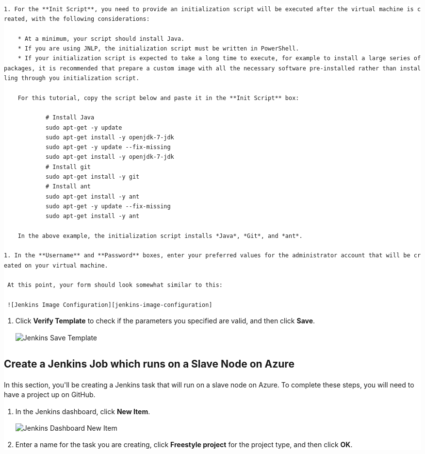     1. For the **Init Script**, you need to provide an initialization script will be executed after the virtual machine is created, with the following considerations:

        * At a minimum, your script should install Java.
        * If you are using JNLP, the initialization script must be written in PowerShell.
        * If your initialization script is expected to take a long time to execute, for example to install a large series of packages, it is recommended that prepare a custom image with all the necessary software pre-installed rather than installing through you initialization script.

        For this tutorial, copy the script below and paste it in the **Init Script** box:

                # Install Java
                sudo apt-get -y update
                sudo apt-get install -y openjdk-7-jdk
                sudo apt-get -y update --fix-missing
                sudo apt-get install -y openjdk-7-jdk
                # Install git
                sudo apt-get install -y git
                # Install ant
                sudo apt-get install -y ant
                sudo apt-get -y update --fix-missing
                sudo apt-get install -y ant

        In the above example, the initialization script installs *Java*, *Git*, and *ant*.

    1. In the **Username** and **Password** boxes, enter your preferred values for the administrator account that will be created on your virtual machine.

     At this point, your form should look somewhat similar to this:

     ![Jenkins Image Configuration][jenkins-image-configuration]

1. Click **Verify Template** to check if the parameters you specified are valid, and then click **Save**.

    ![Jenkins Save Template][jenkins-save-template]

<a name="create-jenkins-project"></a>
## Create a Jenkins Job which runs on a Slave Node on Azure

In this section, you'll be creating a Jenkins task that will run on a slave node on Azure. To complete these steps, you will need to have a project up on GitHub.

1. In the Jenkins dashboard, click **New Item**.

    ![Jenkins Dashboard New Item][jenkins-dashboard-new-item]

1. Enter a name for the task you are creating, click **Freestyle project** for the project type, and then click **OK**.


[Azure Java Developer Center]: https://azure.microsoft.com/develop/java/
[Azure Slave Plugin]: https://github.com/jenkinsci/azure-slave-plugin/
[subscription profile]: http://go.microsoft.com/fwlink/?LinkID=396395
[azure-images]: https://azure.microsoft.com/marketplace/virtual-machines/all/
[integrate-apps-with-AAD]: http://msdn.microsoft.com/library/azure/dn132599.aspx
[register-client-app]: http://msdn.microsoft.com/dn877542.aspx
[windows-slaves-setup]: https://gist.github.com/snallami/5aa9ea2c57836a3b3635
[jenkins-dashboard-manage]: ./media/virtual-machines-azure-slave-plugin-for-jenkins/jenkins-dashboard-manage.png
[jenkins-manage-plugins]: ./media/virtual-machines-azure-slave-plugin-for-jenkins/jenkins-manage-plugins.png
[jenkins-configure-system]: ./media/virtual-machines-azure-slave-plugin-for-jenkins/jenkins-configure-system.png
[jenkins-dashboard-new-item]: ./media/virtual-machines-azure-slave-plugin-for-jenkins/jenkins-dashboard-new-item.png
[search-plugins]: ./media/virtual-machines-azure-slave-plugin-for-jenkins/search-for-azure-plugin.png
[install-plugin]: ./media/virtual-machines-azure-slave-plugin-for-jenkins/install-plugin.png
[jenkins-create-new-item]: ./media/virtual-machines-azure-slave-plugin-for-jenkins/jenkins-create-new-item.png
[cloud-section]: ./media/virtual-machines-azure-slave-plugin-for-jenkins/jenkins-cloud-section.png
[subscription-configuration]: ./media/virtual-machines-azure-slave-plugin-for-jenkins/jenkins-account-configuration-fields.png
[add-vm-template]: ./media/virtual-machines-azure-slave-plugin-for-jenkins/jenkins-add-vm-template.png
[blank-general-configuration]: ./media/virtual-machines-azure-slave-plugin-for-jenkins/jenkins-slave-template-general-configuration-blank.png
[general-template-config]: ./media/virtual-machines-azure-slave-plugin-for-jenkins/jenkins-slave-template-general-configuration.png
[jenkins-new-item-restrict]: ./media/virtual-machines-azure-slave-plugin-for-jenkins/jenkins-new-item-restrict.png
[jenkins-new-item-build]: ./media/virtual-machines-azure-slave-plugin-for-jenkins/jenkins-new-item-build.png
[jenkins-new-item-script]: ./media/virtual-machines-azure-slave-plugin-for-jenkins/jenkins-new-item-script.png
[jenkins-new-item-save]: ./media/virtual-machines-azure-slave-plugin-for-jenkins/jenkins-new-item-save.png
[jenkins-build-now]: ./media/virtual-machines-azure-slave-plugin-for-jenkins/jenkins-build-now.png
[jenkins-image-configuration]: ./media/virtual-machines-azure-slave-plugin-for-jenkins/jenkins-image-configuration.png
[jenkins-save-template]: ./media/virtual-machines-azure-slave-plugin-for-jenkins/jenkins-save-template.png
[windows-image-capture]: ./virtual-machines-windows-capture-image.md
[linux-image-capture]: ./virtual-machines-linux-capture-image.md
